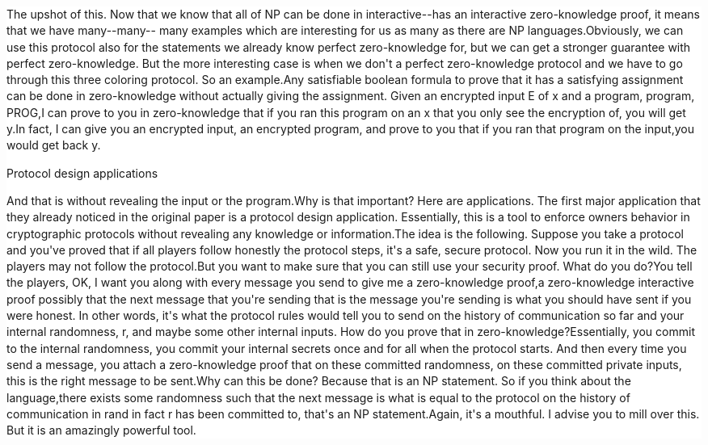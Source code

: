 The
upshot of this. Now that we know that all of NP can be done in interactive--has an interactive zero-knowledge proof, it
means that we have many--many-- many examples which are interesting for us as many as there are NP languages.Obviously,
we can use this protocol also for the statements we already know perfect zero-knowledge for, but we can get a stronger
guarantee with perfect zero-knowledge. But the more interesting case is when we don't a perfect zero-knowledge protocol
and we have to go through this three coloring protocol. So an example.Any satisfiable boolean formula to prove that it
has a satisfying assignment can be done in zero-knowledge without actually giving the assignment. Given an encrypted
input E of x and a program, program, PROG,I can prove to you in zero-knowledge that if you ran this program on an x that
you only see the encryption of, you will get y.In fact, I can give you an encrypted input, an encrypted program, and
prove to you that if you ran that program on the input,you would get back y.

Protocol design applications

And that is without revealing the input or
the program.Why is that important? Here are applications. The first major application that they already noticed in the
original paper is a protocol design application. Essentially, this is a tool to enforce owners behavior in cryptographic
protocols without revealing any knowledge or information.The idea is the following. Suppose you take a protocol and
you've proved that if all players follow honestly the protocol steps, it's a safe, secure protocol. Now you run it 
in the
wild. The players may not follow the protocol.But you want to make sure that you can still use your security proof. What
do you do?You tell the players, OK, I want you along with every message you send to give me a zero-knowledge proof,a
zero-knowledge interactive proof possibly that the next message that you're sending that is the message you're 
sending is
what you should have sent if you were honest. In other words, it's what the protocol rules would tell you to send on the
history of communication so far and your internal randomness, r, and maybe some other internal inputs. How do you prove
that in zero-knowledge?Essentially, you commit to the internal randomness, you commit your internal secrets once and for
all when the protocol starts. And then every time you send a message, you attach a zero-knowledge proof that on these
committed randomness, on these committed private inputs, this is the right message to be sent.Why can this be done?
Because that is an NP statement. So if you think about the language,there exists some randomness such that the next
message is what is equal to the protocol on the history of communication in rand in fact r has been committed to, that's
an NP statement.Again, it's a mouthful. I advise you to mill over this. But it is an amazingly powerful
tool.
